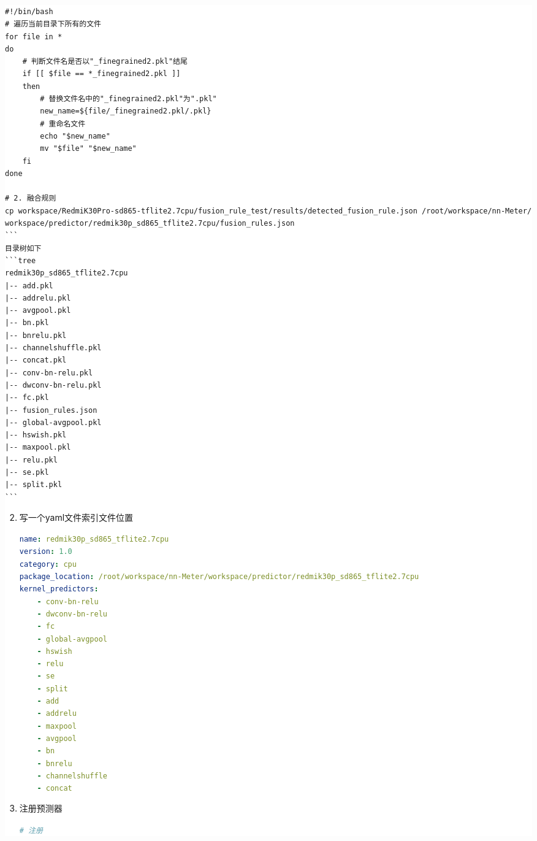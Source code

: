     #!/bin/bash
    # 遍历当前目录下所有的文件
    for file in *
    do
        # 判断文件名是否以"_finegrained2.pkl"结尾
        if [[ $file == *_finegrained2.pkl ]]
        then
            # 替换文件名中的"_finegrained2.pkl"为".pkl"
            new_name=${file/_finegrained2.pkl/.pkl}
            # 重命名文件
            echo "$new_name"
            mv "$file" "$new_name"
        fi
    done

    # 2. 融合规则
    cp workspace/RedmiK30Pro-sd865-tflite2.7cpu/fusion_rule_test/results/detected_fusion_rule.json /root/workspace/nn-Meter/workspace/predictor/redmik30p_sd865_tflite2.7cpu/fusion_rules.json
    ```
    目录树如下
    ```tree
    redmik30p_sd865_tflite2.7cpu
    |-- add.pkl
    |-- addrelu.pkl
    |-- avgpool.pkl
    |-- bn.pkl
    |-- bnrelu.pkl
    |-- channelshuffle.pkl
    |-- concat.pkl
    |-- conv-bn-relu.pkl
    |-- dwconv-bn-relu.pkl
    |-- fc.pkl
    |-- fusion_rules.json
    |-- global-avgpool.pkl
    |-- hswish.pkl
    |-- maxpool.pkl
    |-- relu.pkl
    |-- se.pkl
    |-- split.pkl
    ```
2. 写一个yaml文件索引文件位置
    ```yaml
    name: redmik30p_sd865_tflite2.7cpu
    version: 1.0
    category: cpu
    package_location: /root/workspace/nn-Meter/workspace/predictor/redmik30p_sd865_tflite2.7cpu
    kernel_predictors:
        - conv-bn-relu
        - dwconv-bn-relu
        - fc
        - global-avgpool
        - hswish
        - relu
        - se
        - split
        - add
        - addrelu
        - maxpool
        - avgpool
        - bn
        - bnrelu
        - channelshuffle
        - concat
    ```
3. 注册预测器
    ```bash
    # 注册